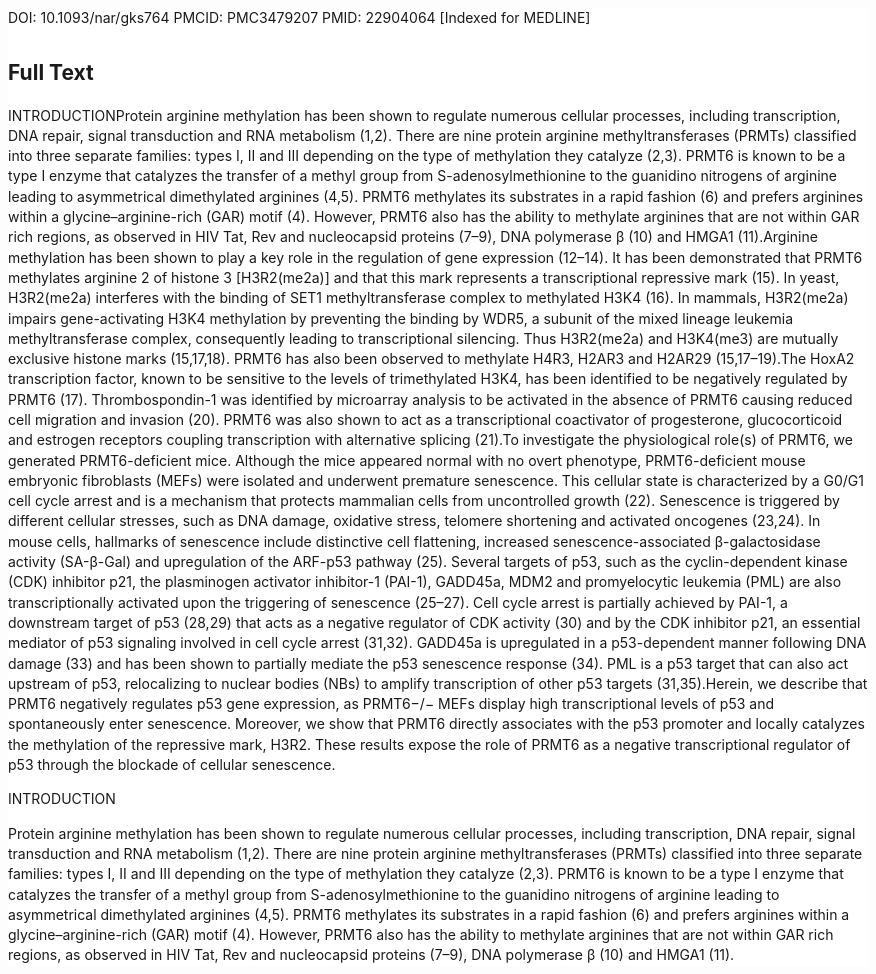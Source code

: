 DOI: 10.1093/nar/gks764
PMCID: PMC3479207
PMID: 22904064 [Indexed for MEDLINE]

## Full Text

INTRODUCTIONProtein arginine methylation has been shown to regulate numerous cellular processes, including transcription, DNA repair, signal transduction and RNA metabolism (1,2). There are nine protein arginine methyltransferases (PRMTs) classified into three separate families: types I, II and III depending on the type of methylation they catalyze (2,3). PRMT6 is known to be a type I enzyme that catalyzes the transfer of a methyl group from S-adenosylmethionine to the guanidino nitrogens of arginine leading to asymmetrical dimethylated arginines (4,5). PRMT6 methylates its substrates in a rapid fashion (6) and prefers arginines within a glycine–arginine-rich (GAR) motif (4). However, PRMT6 also has the ability to methylate arginines that are not within GAR rich regions, as observed in HIV Tat, Rev and nucleocapsid proteins (7–9), DNA polymerase β (10) and HMGA1 (11).Arginine methylation has been shown to play a key role in the regulation of gene expression (12–14). It has been demonstrated that PRMT6 methylates arginine 2 of histone 3 [H3R2(me2a)] and that this mark represents a transcriptional repressive mark (15). In yeast, H3R2(me2a) interferes with the binding of SET1 methyltransferase complex to methylated H3K4 (16). In mammals, H3R2(me2a) impairs gene-activating H3K4 methylation by preventing the binding by WDR5, a subunit of the mixed lineage leukemia methyltransferase complex, consequently leading to transcriptional silencing. Thus H3R2(me2a) and H3K4(me3) are mutually exclusive histone marks (15,17,18). PRMT6 has also been observed to methylate H4R3, H2AR3 and H2AR29 (15,17–19).The HoxA2 transcription factor, known to be sensitive to the levels of trimethylated H3K4, has been identified to be negatively regulated by PRMT6 (17). Thrombospondin-1 was identified by microarray analysis to be activated in the absence of PRMT6 causing reduced cell migration and invasion (20). PRMT6 was also shown to act as a transcriptional coactivator of progesterone, glucocorticoid and estrogen receptors coupling transcription with alternative splicing (21).To investigate the physiological role(s) of PRMT6, we generated PRMT6-deficient mice. Although the mice appeared normal with no overt phenotype, PRMT6-deficient mouse embryonic fibroblasts (MEFs) were isolated and underwent premature senescence. This cellular state is characterized by a G0/G1 cell cycle arrest and is a mechanism that protects mammalian cells from uncontrolled growth (22). Senescence is triggered by different cellular stresses, such as DNA damage, oxidative stress, telomere shortening and activated oncogenes (23,24). In mouse cells, hallmarks of senescence include distinctive cell flattening, increased senescence-associated β-galactosidase activity (SA-β-Gal) and upregulation of the ARF-p53 pathway (25). Several targets of p53, such as the cyclin-dependent kinase (CDK) inhibitor p21, the plasminogen activator inhibitor-1 (PAI-1), GADD45a, MDM2 and promyelocytic leukemia (PML) are also transcriptionally activated upon the triggering of senescence (25–27). Cell cycle arrest is partially achieved by PAI-1, a downstream target of p53 (28,29) that acts as a negative regulator of CDK activity (30) and by the CDK inhibitor p21, an essential mediator of p53 signaling involved in cell cycle arrest (31,32). GADD45a is upregulated in a p53-dependent manner following DNA damage (33) and has been shown to partially mediate the p53 senescence response (34). PML is a p53 target that can also act upstream of p53, relocalizing to nuclear bodies (NBs) to amplify transcription of other p53 targets (31,35).Herein, we describe that PRMT6 negatively regulates p53 gene expression, as PRMT6−/− MEFs display high transcriptional levels of p53 and spontaneously enter senescence. Moreover, we show that PRMT6 directly associates with the p53 promoter and locally catalyzes the methylation of the repressive mark, H3R2. These results expose the role of PRMT6 as a negative transcriptional regulator of p53 through the blockade of cellular senescence.

INTRODUCTION

Protein arginine methylation has been shown to regulate numerous cellular processes, including transcription, DNA repair, signal transduction and RNA metabolism (1,2). There are nine protein arginine methyltransferases (PRMTs) classified into three separate families: types I, II and III depending on the type of methylation they catalyze (2,3). PRMT6 is known to be a type I enzyme that catalyzes the transfer of a methyl group from S-adenosylmethionine to the guanidino nitrogens of arginine leading to asymmetrical dimethylated arginines (4,5). PRMT6 methylates its substrates in a rapid fashion (6) and prefers arginines within a glycine–arginine-rich (GAR) motif (4). However, PRMT6 also has the ability to methylate arginines that are not within GAR rich regions, as observed in HIV Tat, Rev and nucleocapsid proteins (7–9), DNA polymerase β (10) and HMGA1 (11).
